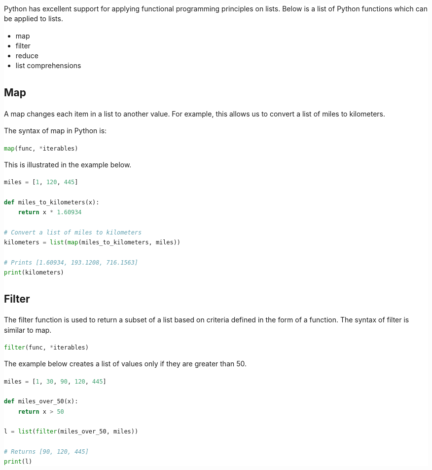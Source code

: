 Python has excellent support for applying functional programming principles on lists. Below is a list of Python functions which can be applied to lists.

- map
- filter 
- reduce
- list comprehensions

## Map

A map changes each item in a list to another value. For example, this allows us to convert a list of miles to kilometers.

The syntax of map in Python is:

```python
map(func, *iterables)
```

This is illustrated in the example below.

```python
miles = [1, 120, 445]

def miles_to_kilometers(x):
    return x * 1.60934

# Convert a list of miles to kilometers
kilometers = list(map(miles_to_kilometers, miles))

# Prints [1.60934, 193.1208, 716.1563]
print(kilometers)
```

## Filter

The filter function is used to return a subset of a list based on criteria defined in the form of a function. The syntax of filter is similar to map.

```python
filter(func, *iterables)
```

The example below creates a list of values only if they are greater than 50.

```python
miles = [1, 30, 90, 120, 445]

def miles_over_50(x):
	return x > 50

l = list(filter(miles_over_50, miles))

# Returns [90, 120, 445]
print(l)
```
